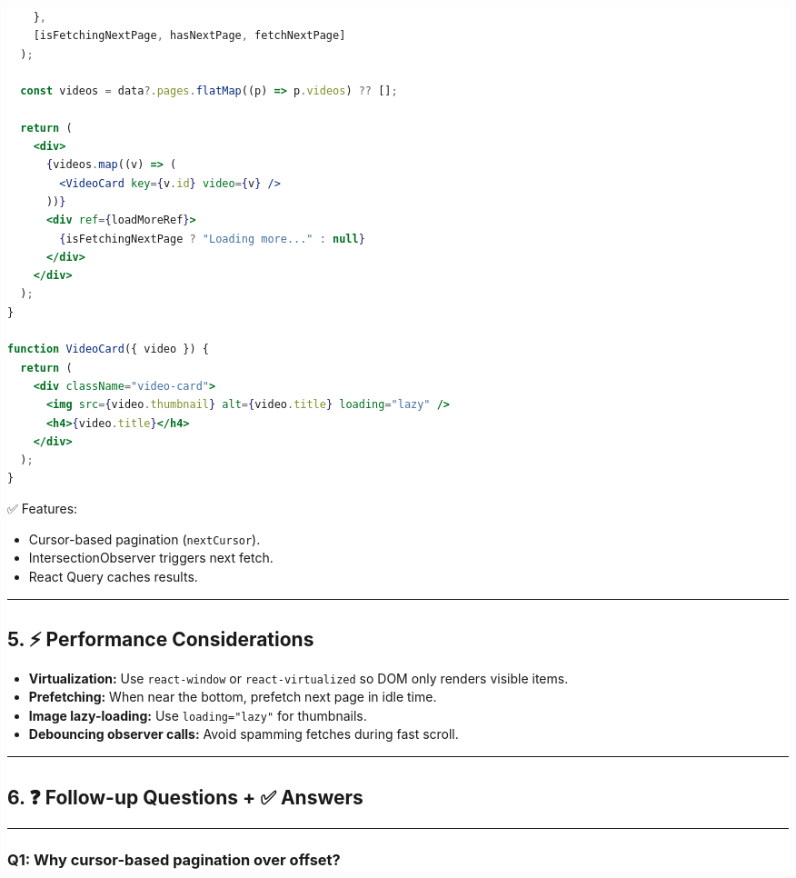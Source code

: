 ```jsx
    },
    [isFetchingNextPage, hasNextPage, fetchNextPage]
  );

  const videos = data?.pages.flatMap((p) => p.videos) ?? [];

  return (
    <div>
      {videos.map((v) => (
        <VideoCard key={v.id} video={v} />
      ))}
      <div ref={loadMoreRef}>
        {isFetchingNextPage ? "Loading more..." : null}
      </div>
    </div>
  );
}

function VideoCard({ video }) {
  return (
    <div className="video-card">
      <img src={video.thumbnail} alt={video.title} loading="lazy" />
      <h4>{video.title}</h4>
    </div>
  );
}
```

✅ Features:

* Cursor-based pagination (`nextCursor`).
* IntersectionObserver triggers next fetch.
* React Query caches results.

---

## 5. ⚡ Performance Considerations

* **Virtualization:** Use `react-window` or `react-virtualized` so DOM only renders visible items.
* **Prefetching:** When near the bottom, prefetch next page in idle time.
* **Image lazy-loading:** Use `loading="lazy"` for thumbnails.
* **Debouncing observer calls:** Avoid spamming fetches during fast scroll.

---

## 6. ❓ Follow-up Questions + ✅ Answers

---

### Q1: Why cursor-based pagination over offset?
